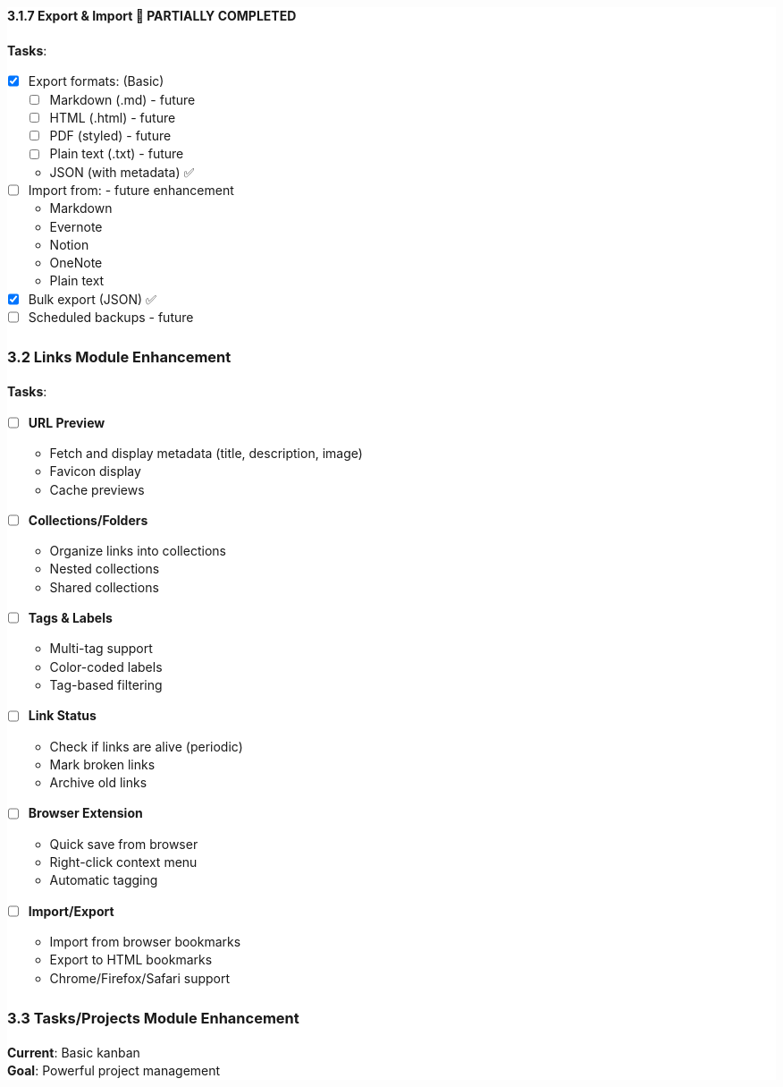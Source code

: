 #### 3.1.7 Export & Import 🔄 **PARTIALLY COMPLETED**

**Tasks**:
- [x] Export formats: (Basic)
  - [ ] Markdown (.md) - future
  - [ ] HTML (.html) - future
  - [ ] PDF (styled) - future
  - [ ] Plain text (.txt) - future
  - JSON (with metadata) ✅
- [ ] Import from: - future enhancement
  - Markdown
  - Evernote
  - Notion
  - OneNote
  - Plain text
- [x] Bulk export (JSON) ✅
- [ ] Scheduled backups - future

### 3.2 Links Module Enhancement

**Tasks**:
- [ ] **URL Preview**
  - Fetch and display metadata (title, description, image)
  - Favicon display
  - Cache previews
  
- [ ] **Collections/Folders**
  - Organize links into collections
  - Nested collections
  - Shared collections
  
- [ ] **Tags & Labels**
  - Multi-tag support
  - Color-coded labels
  - Tag-based filtering
  
- [ ] **Link Status**
  - Check if links are alive (periodic)
  - Mark broken links
  - Archive old links
  
- [ ] **Browser Extension**
  - Quick save from browser
  - Right-click context menu
  - Automatic tagging
  
- [ ] **Import/Export**
  - Import from browser bookmarks
  - Export to HTML bookmarks
  - Chrome/Firefox/Safari support

### 3.3 Tasks/Projects Module Enhancement

**Current**: Basic kanban  
**Goal**: Powerful project management
